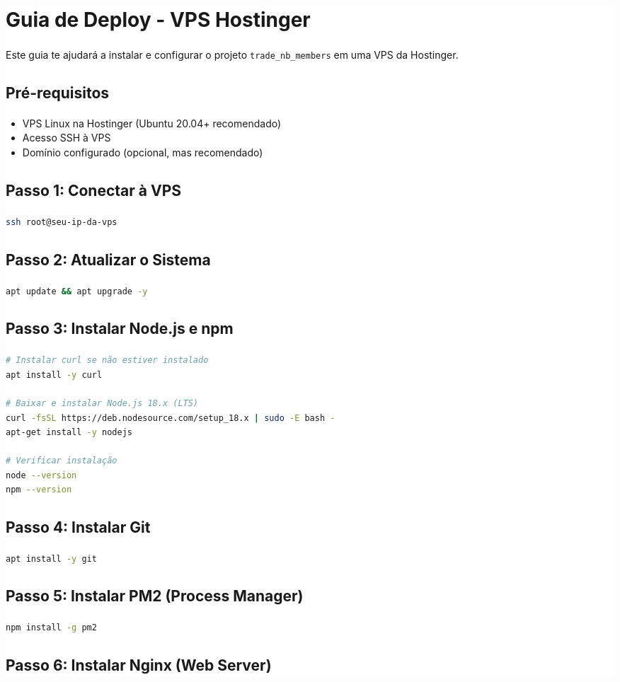 # Guia de Deploy - VPS Hostinger

Este guia te ajudará a instalar e configurar o projeto `trade_nb_members` em uma VPS da Hostinger.

## Pré-requisitos

- VPS Linux na Hostinger (Ubuntu 20.04+ recomendado)
- Acesso SSH à VPS
- Domínio configurado (opcional, mas recomendado)

## Passo 1: Conectar à VPS

```bash
ssh root@seu-ip-da-vps
```

## Passo 2: Atualizar o Sistema

```bash
apt update && apt upgrade -y
```

## Passo 3: Instalar Node.js e npm

```bash
# Instalar curl se não estiver instalado
apt install -y curl

# Baixar e instalar Node.js 18.x (LTS)
curl -fsSL https://deb.nodesource.com/setup_18.x | sudo -E bash -
apt-get install -y nodejs

# Verificar instalação
node --version
npm --version
```

## Passo 4: Instalar Git

```bash
apt install -y git
```

## Passo 5: Instalar PM2 (Process Manager)

```bash
npm install -g pm2
```

## Passo 6: Instalar Nginx (Web Server)
